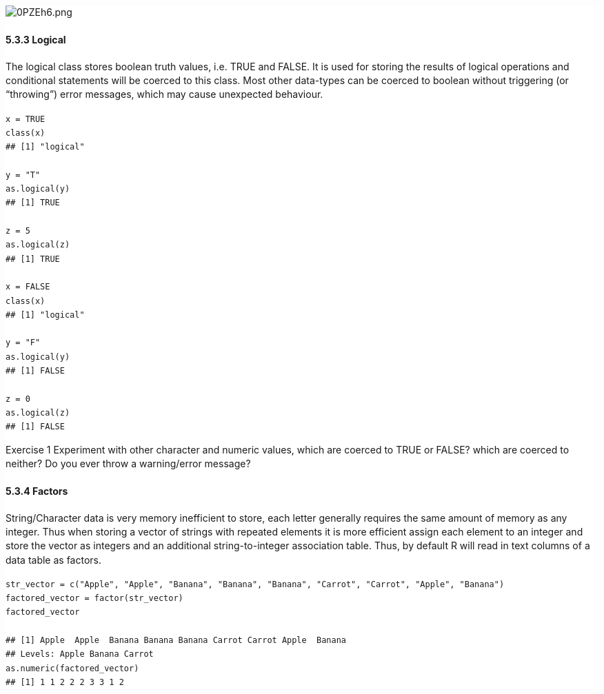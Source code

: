 ![0PZEh6.png](https://s1.ax1x.com/2020/09/26/0PZEh6.png)

#### 5.3.3 Logical

The logical class stores boolean truth values, i.e. TRUE and FALSE. It is used for storing the results of logical operations and conditional statements will be coerced to this class. Most other data-types can be coerced to boolean without triggering (or “throwing”) error messages, which may cause unexpected behaviour.

```
x = TRUE
class(x)
## [1] "logical"

y = "T"
as.logical(y)
## [1] TRUE

z = 5
as.logical(z)
## [1] TRUE

x = FALSE
class(x)
## [1] "logical"

y = "F"
as.logical(y)
## [1] FALSE

z = 0
as.logical(z)
## [1] FALSE
```

Exercise 1 Experiment with other character and numeric values, which are coerced to TRUE or FALSE? which are coerced to neither? Do you ever throw a warning/error message?

#### 5.3.4 Factors

String/Character data is very memory inefficient to store, each letter generally requires the same amount of memory as any integer. Thus when storing a vector of strings with repeated elements it is more efficient assign each element to an integer and store the vector as integers and an additional string-to-integer association table. Thus, by default R will read in text columns of a data table as factors.

```
str_vector = c("Apple", "Apple", "Banana", "Banana", "Banana", "Carrot", "Carrot", "Apple", "Banana") 
factored_vector = factor(str_vector)
factored_vector

## [1] Apple  Apple  Banana Banana Banana Carrot Carrot Apple  Banana
## Levels: Apple Banana Carrot
as.numeric(factored_vector)
## [1] 1 1 2 2 2 3 3 1 2
```
